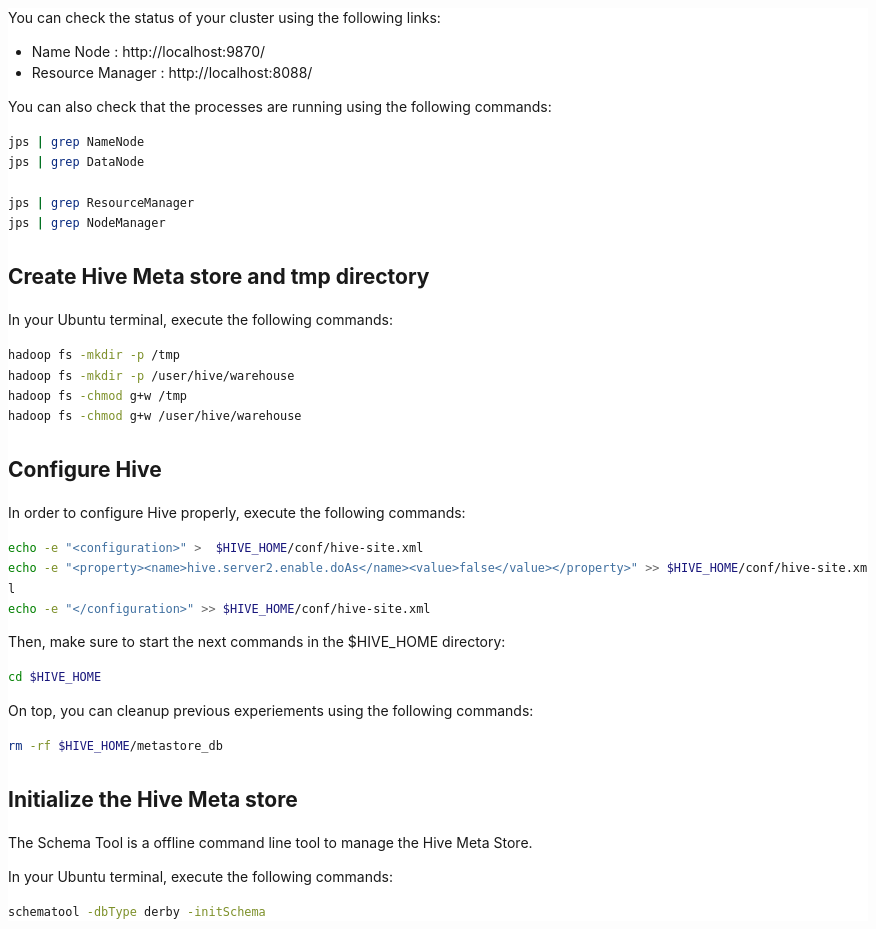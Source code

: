 You can check the status of your cluster using the following links:

 - Name Node : http://localhost:9870/
 - Resource Manager	: http://localhost:8088/

You can also check that the processes are running using the following commands:

```sh
jps | grep NameNode
jps | grep DataNode

jps | grep ResourceManager
jps | grep NodeManager
```

## Create Hive Meta store and tmp directory

In your Ubuntu terminal, execute the following commands:

```sh
hadoop fs -mkdir -p /tmp
hadoop fs -mkdir -p /user/hive/warehouse
hadoop fs -chmod g+w /tmp
hadoop fs -chmod g+w /user/hive/warehouse
```

## Configure Hive

In order to configure Hive properly, execute the following commands:

```sh
echo -e "<configuration>" >  $HIVE_HOME/conf/hive-site.xml
echo -e "<property><name>hive.server2.enable.doAs</name><value>false</value></property>" >> $HIVE_HOME/conf/hive-site.xml
echo -e "</configuration>" >> $HIVE_HOME/conf/hive-site.xml
```

Then, make sure to start the next commands in the $HIVE_HOME directory:

```sh
cd $HIVE_HOME
```

On top, you can cleanup previous experiements using the following commands:

```sh
rm -rf $HIVE_HOME/metastore_db
```

## Initialize the Hive Meta store

The Schema Tool is a offline command line tool to manage the Hive Meta Store.

In your Ubuntu terminal, execute the following commands:

```sh
schematool -dbType derby -initSchema
```
